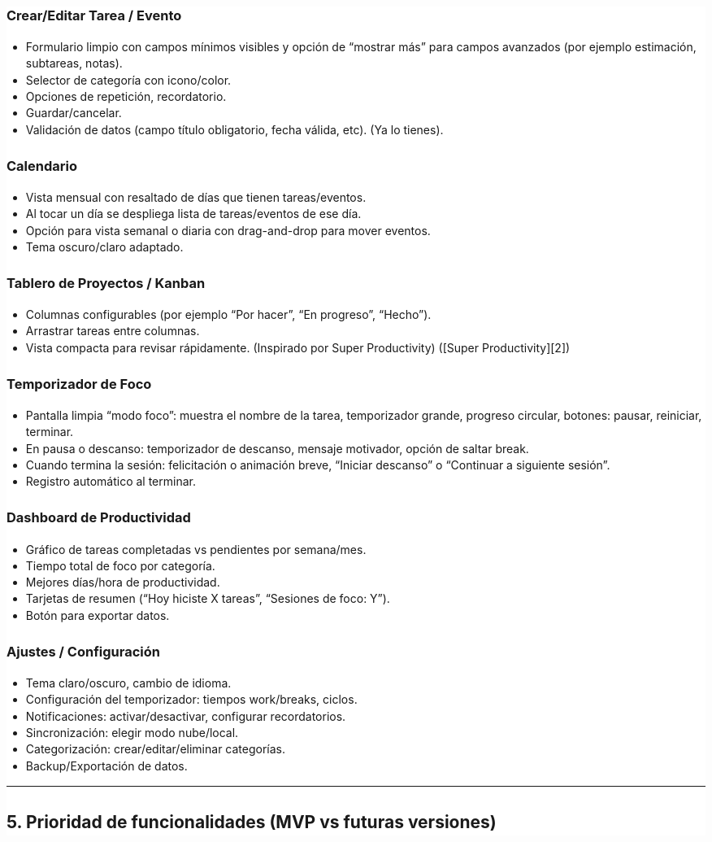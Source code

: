 ### Crear/Editar Tarea / Evento

* Formulario limpio con campos mínimos visibles y opción de “mostrar más” para campos avanzados (por ejemplo estimación, sub­tareas, notas).
* Selector de categoría con icono/color.
* Opciones de repetición, recordatorio.
* Guardar/cancelar.
* Validación de datos (campo título obligatorio, fecha válida, etc). (Ya lo tienes).

### Calendario

* Vista mensual con resaltado de días que tienen tareas/eventos.
* Al tocar un día se despliega lista de tareas/eventos de ese día.
* Opción para vista semanal o diaria con drag-and-drop para mover eventos.
* Tema oscuro/claro adaptado.

### Tablero de Proyectos / Kanban

* Columnas configurables (por ejemplo “Por hacer”, “En progreso”, “Hecho”).
* Arrastrar tareas entre columnas.
* Vista compacta para revisar rápidamente. (Inspirado por Super Productivity) ([Super Productivity][2])

### Temporizador de Foco

* Pantalla limpia “modo foco”: muestra el nombre de la tarea, temporizador grande, progreso circular, botones: pausar, reiniciar, terminar.
* En pausa o descanso: temporizador de descanso, mensaje motivador, opción de saltar break.
* Cuando termina la sesión: felicitación o animación breve, “Iniciar descanso” o “Continuar a siguiente sesión”.
* Registro automático al terminar.

### Dashboard de Productividad

* Gráfico de tareas completadas vs pendientes por semana/mes.
* Tiempo total de foco por categoría.
* Mejores días/hora de productividad.
* Tarjetas de resumen (“Hoy hiciste X tareas”, “Sesiones de foco: Y”).
* Botón para exportar datos.

### Ajustes / Configuración

* Tema claro/oscuro, cambio de idioma.
* Configuración del temporizador: tiempos work/breaks, ciclos.
* Notificaciones: activar/desactivar, configurar recordatorios.
* Sincronización: elegir modo nube/local.
* Categorización: crear/editar/eliminar categorías.
* Backup/Exportación de datos.

---

## 5. Prioridad de funcionalidades (MVP vs futuras versiones)
